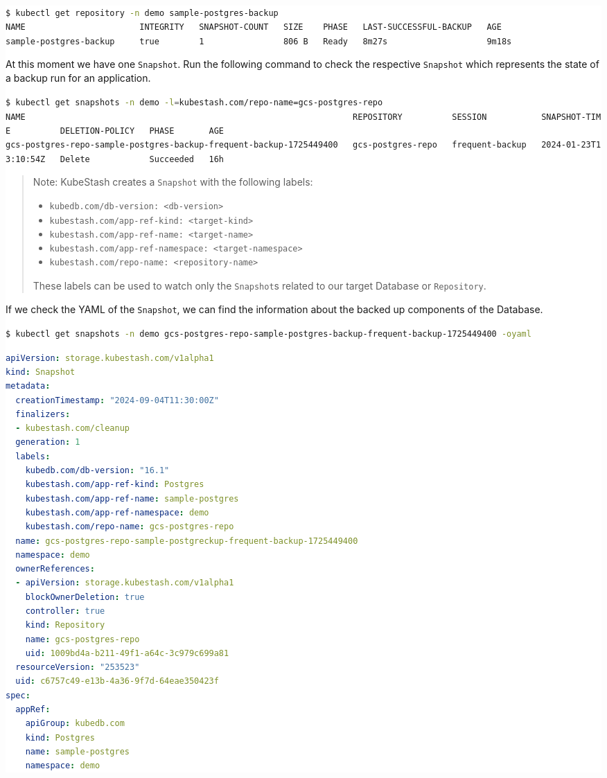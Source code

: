 ```bash
$ kubectl get repository -n demo sample-postgres-backup
NAME                       INTEGRITY   SNAPSHOT-COUNT   SIZE    PHASE   LAST-SUCCESSFUL-BACKUP   AGE
sample-postgres-backup     true        1                806 B   Ready   8m27s                    9m18s
```

At this moment we have one `Snapshot`. Run the following command to check the respective `Snapshot` which represents the state of a backup run for an application.

```bash
$ kubectl get snapshots -n demo -l=kubestash.com/repo-name=gcs-postgres-repo
NAME                                                                  REPOSITORY          SESSION           SNAPSHOT-TIME          DELETION-POLICY   PHASE       AGE
gcs-postgres-repo-sample-postgres-backup-frequent-backup-1725449400   gcs-postgres-repo   frequent-backup   2024-01-23T13:10:54Z   Delete            Succeeded   16h
```

> Note: KubeStash creates a `Snapshot` with the following labels:
> - `kubedb.com/db-version: <db-version>`
> - `kubestash.com/app-ref-kind: <target-kind>`
> - `kubestash.com/app-ref-name: <target-name>`
> - `kubestash.com/app-ref-namespace: <target-namespace>`
> - `kubestash.com/repo-name: <repository-name>`
>
> These labels can be used to watch only the `Snapshot`s related to our target Database or `Repository`.

If we check the YAML of the `Snapshot`, we can find the information about the backed up components of the Database.

```bash
$ kubectl get snapshots -n demo gcs-postgres-repo-sample-postgres-backup-frequent-backup-1725449400 -oyaml
```

```yaml
apiVersion: storage.kubestash.com/v1alpha1
kind: Snapshot
metadata:
  creationTimestamp: "2024-09-04T11:30:00Z"
  finalizers:
  - kubestash.com/cleanup
  generation: 1
  labels:
    kubedb.com/db-version: "16.1"
    kubestash.com/app-ref-kind: Postgres
    kubestash.com/app-ref-name: sample-postgres
    kubestash.com/app-ref-namespace: demo
    kubestash.com/repo-name: gcs-postgres-repo
  name: gcs-postgres-repo-sample-postgreckup-frequent-backup-1725449400
  namespace: demo
  ownerReferences:
  - apiVersion: storage.kubestash.com/v1alpha1
    blockOwnerDeletion: true
    controller: true
    kind: Repository
    name: gcs-postgres-repo
    uid: 1009bd4a-b211-49f1-a64c-3c979c699a81
  resourceVersion: "253523"
  uid: c6757c49-e13b-4a36-9f7d-64eae350423f
spec:
  appRef:
    apiGroup: kubedb.com
    kind: Postgres
    name: sample-postgres
    namespace: demo
```